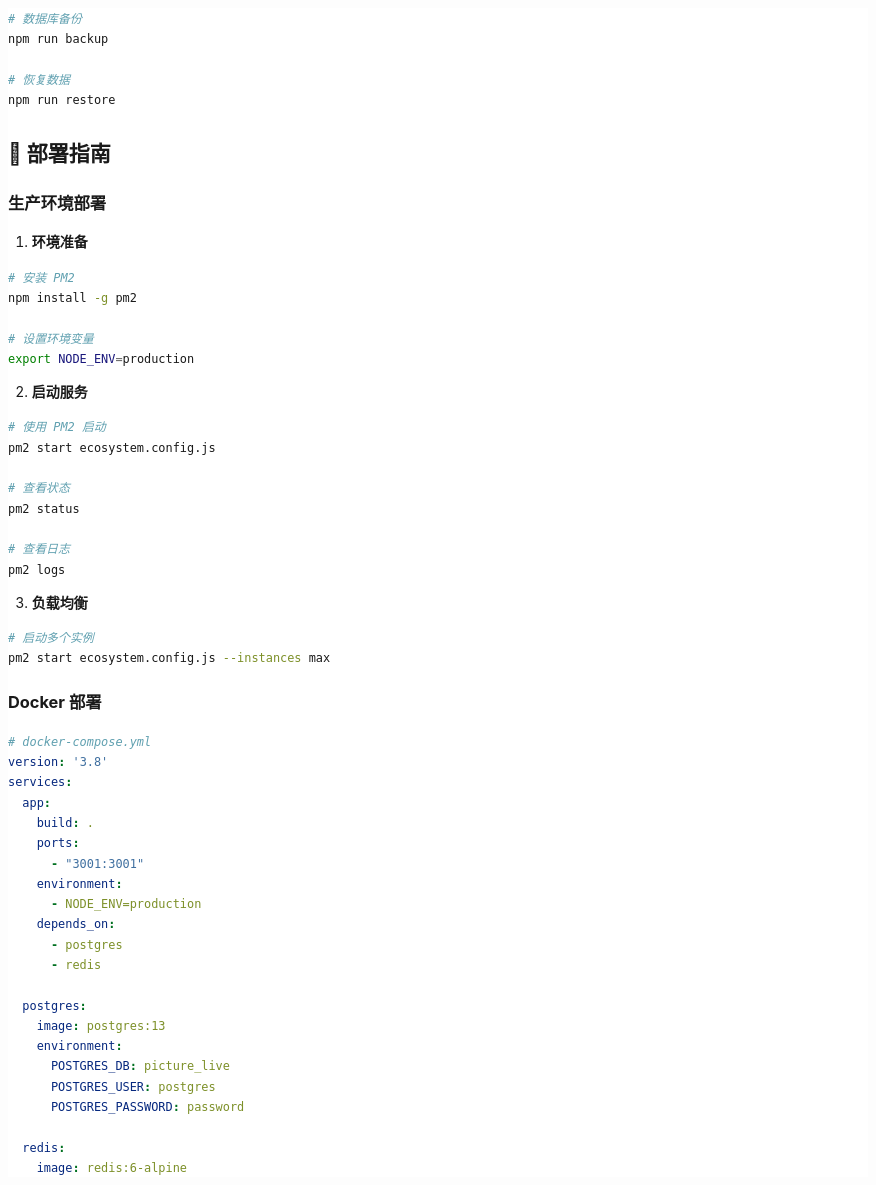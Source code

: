 ```bash
# 数据库备份
npm run backup

# 恢复数据
npm run restore
```

## 🚀 部署指南

### 生产环境部署

1. **环境准备**
```bash
# 安装 PM2
npm install -g pm2

# 设置环境变量
export NODE_ENV=production
```

2. **启动服务**
```bash
# 使用 PM2 启动
pm2 start ecosystem.config.js

# 查看状态
pm2 status

# 查看日志
pm2 logs
```

3. **负载均衡**
```bash
# 启动多个实例
pm2 start ecosystem.config.js --instances max
```

### Docker 部署

```yaml
# docker-compose.yml
version: '3.8'
services:
  app:
    build: .
    ports:
      - "3001:3001"
    environment:
      - NODE_ENV=production
    depends_on:
      - postgres
      - redis
  
  postgres:
    image: postgres:13
    environment:
      POSTGRES_DB: picture_live
      POSTGRES_USER: postgres
      POSTGRES_PASSWORD: password
  
  redis:
    image: redis:6-alpine
```
